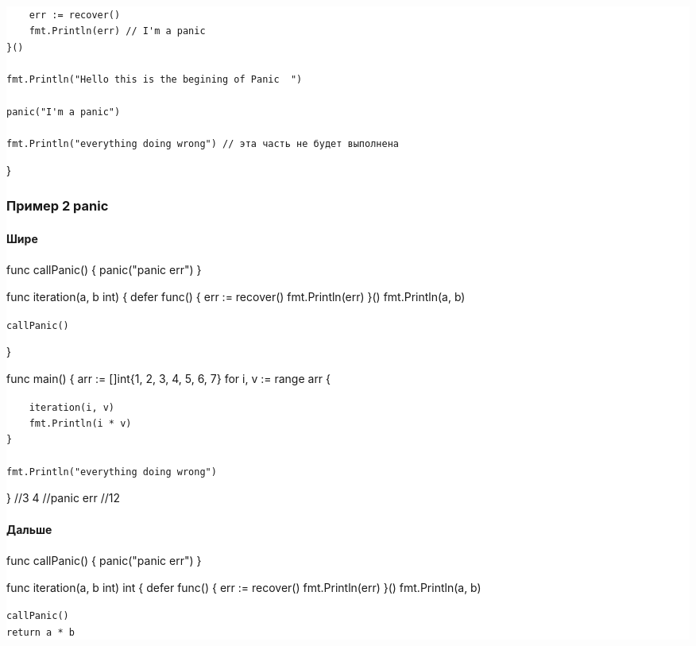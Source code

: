 		err := recover()
		fmt.Println(err) // I'm a panic
	}()

	fmt.Println("Hello this is the begining of Panic  ")

	panic("I'm a panic")

	fmt.Println("everything doing wrong") // эта часть не будет выполнена
}
### Пример 2 panic
#### Шире
func callPanic() {
	panic("panic err")
}

func iteration(a, b int) {
	defer func() {
		err := recover()
		fmt.Println(err)
	}()
	fmt.Println(a, b)

	callPanic()

}

func main() {
	arr := []int{1, 2, 3, 4, 5, 6, 7}
	for i, v := range arr {

		iteration(i, v)
		fmt.Println(i * v)
	}

	fmt.Println("everything doing wrong")
}
//3 4
//panic err
//12
#### Дальше
func callPanic() {
	panic("panic err")
}

func iteration(a, b int) int {
	defer func() {
		err := recover()
		fmt.Println(err)
	}()
	fmt.Println(a, b)

	callPanic()
	return a * b
